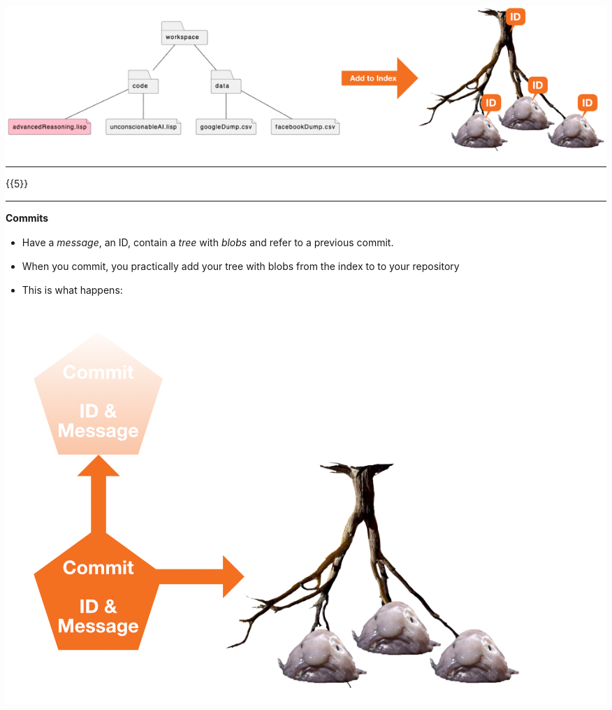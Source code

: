   ![Adding directroy hierarchy and files to the Git index](assets/images/Add_to_Index.png)

********************************************************************************

{{5}}
********************************************************************************

**Commits**

* Have a _message_, an ID, contain a _tree_ with _blobs_ and refer to a previous commit.
* When you commit, you practically add your tree with blobs from the index to to your repository
* This is what happens:

  ![Adding a commit to a Git repository](assets/images/Committing_to_Repository.png)
